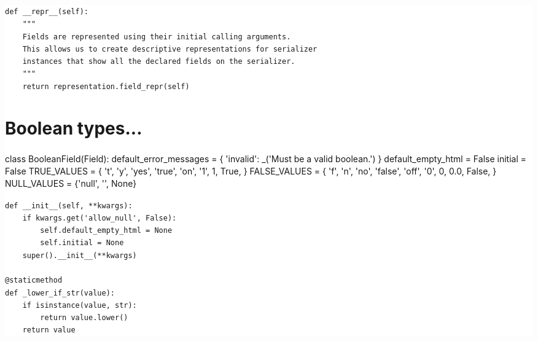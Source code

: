     def __repr__(self):
        """
        Fields are represented using their initial calling arguments.
        This allows us to create descriptive representations for serializer
        instances that show all the declared fields on the serializer.
        """
        return representation.field_repr(self)


# Boolean types...

class BooleanField(Field):
    default_error_messages = {
        'invalid': _('Must be a valid boolean.')
    }
    default_empty_html = False
    initial = False
    TRUE_VALUES = {
        't',
        'y',
        'yes',
        'true',
        'on',
        '1',
        1,
        True,
    }
    FALSE_VALUES = {
        'f',
        'n',
        'no',
        'false',
        'off',
        '0',
        0,
        0.0,
        False,
    }
    NULL_VALUES = {'null', '', None}

    def __init__(self, **kwargs):
        if kwargs.get('allow_null', False):
            self.default_empty_html = None
            self.initial = None
        super().__init__(**kwargs)

    @staticmethod
    def _lower_if_str(value):
        if isinstance(value, str):
            return value.lower()
        return value
